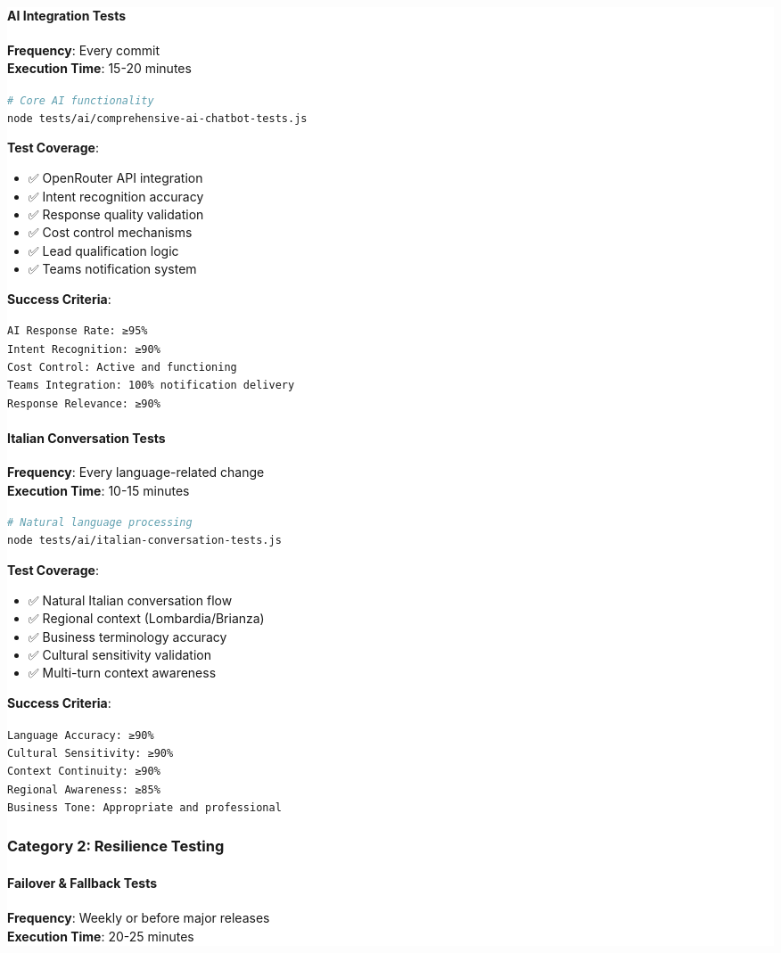 #### AI Integration Tests
**Frequency**: Every commit  
**Execution Time**: 15-20 minutes  

```bash
# Core AI functionality
node tests/ai/comprehensive-ai-chatbot-tests.js
```

**Test Coverage**:
- ✅ OpenRouter API integration
- ✅ Intent recognition accuracy  
- ✅ Response quality validation
- ✅ Cost control mechanisms
- ✅ Lead qualification logic
- ✅ Teams notification system

**Success Criteria**:
```
AI Response Rate: ≥95%
Intent Recognition: ≥90%
Cost Control: Active and functioning  
Teams Integration: 100% notification delivery
Response Relevance: ≥90%
```

#### Italian Conversation Tests
**Frequency**: Every language-related change  
**Execution Time**: 10-15 minutes

```bash
# Natural language processing
node tests/ai/italian-conversation-tests.js
```

**Test Coverage**:
- ✅ Natural Italian conversation flow
- ✅ Regional context (Lombardia/Brianza)
- ✅ Business terminology accuracy
- ✅ Cultural sensitivity validation
- ✅ Multi-turn context awareness

**Success Criteria**:
```
Language Accuracy: ≥90%
Cultural Sensitivity: ≥90%
Context Continuity: ≥90%
Regional Awareness: ≥85%
Business Tone: Appropriate and professional
```

### Category 2: Resilience Testing

#### Failover & Fallback Tests
**Frequency**: Weekly or before major releases  
**Execution Time**: 20-25 minutes
